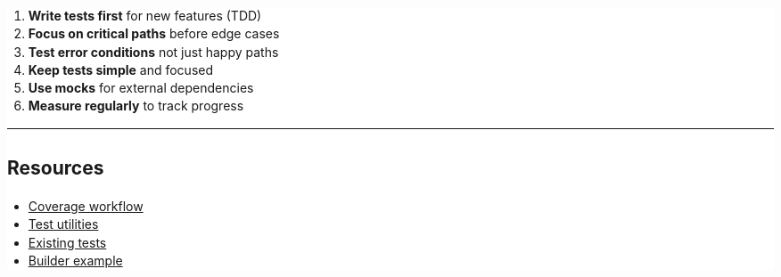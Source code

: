 1. **Write tests first** for new features (TDD)
2. **Focus on critical paths** before edge cases
3. **Test error conditions** not just happy paths
4. **Keep tests simple** and focused
5. **Use mocks** for external dependencies
6. **Measure regularly** to track progress

---

## Resources

- [Coverage workflow](../.github/workflows/coverage.yml)
- [Test utilities](../test/test_utils.hpp)
- [Existing tests](../test/)
- [Builder example](../test/test_builder_coverage.cc)

